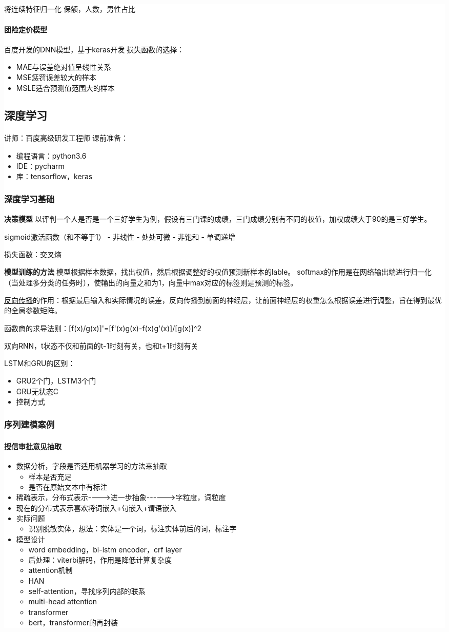 将连续特征归一化
保额，人数，男性占比

#### 团险定价模型
百度开发的DNN模型，基于keras开发
损失函数的选择：
- MAE与误差绝对值呈线性关系
- MSE惩罚误差较大的样本
- MSLE适合预测值范围大的样本

## 深度学习
讲师：百度高级研发工程师
课前准备：
- 编程语言：python3.6
- IDE：pycharm
- 库：tensorflow，keras
### 深度学习基础
**决策模型**
以评判一个人是否是一个三好学生为例，假设有三门课的成绩，三门成绩分别有不同的权值，加权成绩大于90的是三好学生。

sigmoid激活函数（和不等于1）
	- 非线性
	- 处处可微
	- 非饱和
	- 单调递增

损失函数：[交叉熵](https://blog.csdn.net/tsyccnh/article/details/79163834)

**模型训练的方法**
模型根据样本数据，找出权值，然后根据调整好的权值预测新样本的lable。
softmax的作用是在网络输出端进行归一化（当处理多分类的任务时），使输出的向量之和为1，向量中max对应的标签则是预测的标签。

[反向传播](https://www.cnblogs.com/charlotte77/p/5629865.html)的作用：根据最后输入和实际情况的误差，反向传播到前面的神经层，让前面神经层的权重怎么根据误差进行调整，旨在得到最优的全局参数矩阵。

函数商的求导法则：[f(x)/g(x)]'=[f'(x)g(x)-f(x)g'(x)]/[g(x)]^2


双向RNN，t状态不仅和前面的t-1时刻有关，也和t+1时刻有关

LSTM和GRU的区别：
- GRU2个门，LSTM3个门
- GRU无状态C
- 控制方式

### 序列建模案例
#### 授信审批意见抽取
- 数据分析，字段是否适用机器学习的方法来抽取
	- 样本是否充足
	- 是否在原始文本中有标注
- 稀疏表示，分布式表示---->进一步抽象------>字粒度，词粒度
- 现在的分布式表示喜欢将词嵌入+句嵌入+谓语嵌入
- 实际问题
	- 识别脱敏实体，想法：实体是一个词，标注实体前后的词，标注字
- 模型设计
	- word embedding，bi-lstm encoder，crf layer
	- 后处理：viterbi解码，作用是降低计算复杂度
	- attention机制
	- HAN
	- self-attention，寻找序列内部的联系
	- multi-head attention
	- transformer
	- bert，transformer的再封装